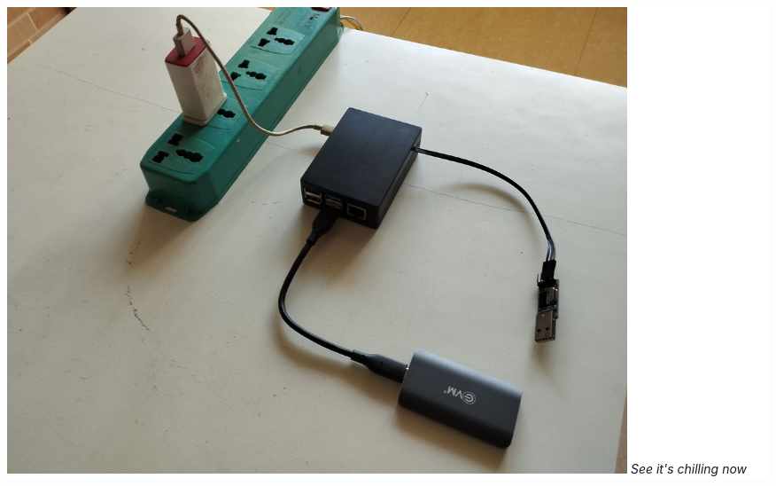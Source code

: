   <img src="/public/assets/IMG_20230904_144125_preview.jpeg" width="700">
  <i>See it's chilling now</i>
</p>
